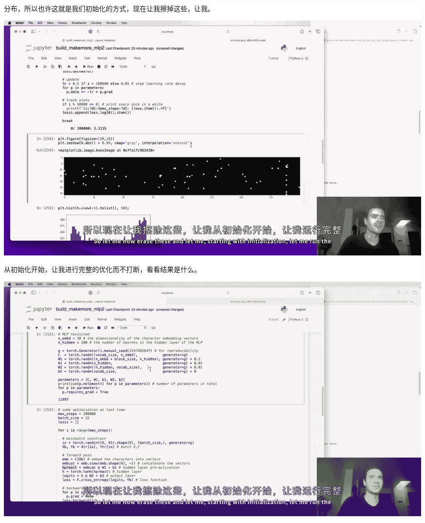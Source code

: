 分布，所以也许这就是我们初始化的方式，现在让我擦掉这些，让我。

![](img/7e929a646a3b3c13dd787fc42b498be7_88.png)

从初始化开始，让我进行完整的优化而不打断，看看结果是什么。

![](img/7e929a646a3b3c13dd787fc42b498be7_90.png)
